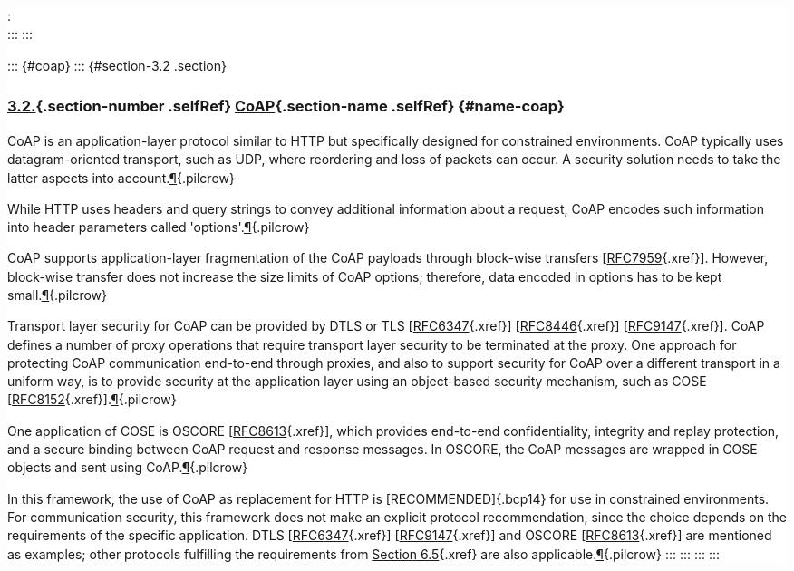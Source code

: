 :   
:::
:::

::: {#coap}
::: {#section-3.2 .section}
### [3.2.](#section-3.2){.section-number .selfRef} [CoAP](#name-coap){.section-name .selfRef} {#name-coap}

CoAP is an application-layer protocol similar to HTTP but specifically
designed for constrained environments. CoAP typically uses
datagram-oriented transport, such as UDP, where reordering and loss of
packets can occur. A security solution needs to take the latter aspects
into account.[¶](#section-3.2-1){.pilcrow}

While HTTP uses headers and query strings to convey additional
information about a request, CoAP encodes such information into header
parameters called \'options\'.[¶](#section-3.2-2){.pilcrow}

CoAP supports application-layer fragmentation of the CoAP payloads
through block-wise transfers \[[RFC7959](#RFC7959){.xref}\]. However,
block-wise transfer does not increase the size limits of CoAP options;
therefore, data encoded in options has to be kept
small.[¶](#section-3.2-3){.pilcrow}

Transport layer security for CoAP can be provided by DTLS or TLS
\[[RFC6347](#RFC6347){.xref}\] \[[RFC8446](#RFC8446){.xref}\]
\[[RFC9147](#RFC9147){.xref}\]. CoAP defines a number of proxy
operations that require transport layer security to be terminated at the
proxy. One approach for protecting CoAP communication end-to-end through
proxies, and also to support security for CoAP over a different
transport in a uniform way, is to provide security at the application
layer using an object-based security mechanism, such as COSE
\[[RFC8152](#RFC8152){.xref}\].[¶](#section-3.2-4){.pilcrow}

One application of COSE is OSCORE \[[RFC8613](#RFC8613){.xref}\], which
provides end-to-end confidentiality, integrity and replay protection,
and a secure binding between CoAP request and response messages. In
OSCORE, the CoAP messages are wrapped in COSE objects and sent using
CoAP.[¶](#section-3.2-5){.pilcrow}

In this framework, the use of CoAP as replacement for HTTP is
[RECOMMENDED]{.bcp14} for use in constrained environments. For
communication security, this framework does not make an explicit
protocol recommendation, since the choice depends on the requirements of
the specific application. DTLS \[[RFC6347](#RFC6347){.xref}\]
\[[RFC9147](#RFC9147){.xref}\] and OSCORE \[[RFC8613](#RFC8613){.xref}\]
are mentioned as examples; other protocols fulfilling the requirements
from [Section 6.5](#minimalCommSecReq){.xref} are also
applicable.[¶](#section-3.2-6){.pilcrow}
:::
:::
:::
:::
